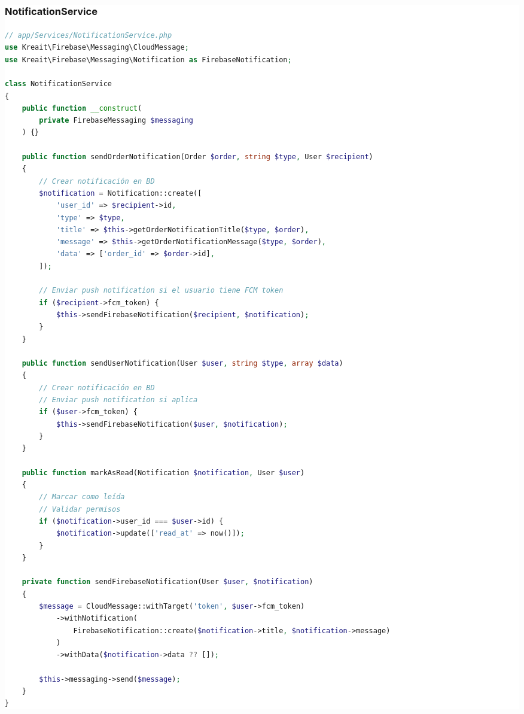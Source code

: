 ### NotificationService
```php
// app/Services/NotificationService.php
use Kreait\Firebase\Messaging\CloudMessage;
use Kreait\Firebase\Messaging\Notification as FirebaseNotification;

class NotificationService
{
    public function __construct(
        private FirebaseMessaging $messaging
    ) {}
    
    public function sendOrderNotification(Order $order, string $type, User $recipient)
    {
        // Crear notificación en BD
        $notification = Notification::create([
            'user_id' => $recipient->id,
            'type' => $type,
            'title' => $this->getOrderNotificationTitle($type, $order),
            'message' => $this->getOrderNotificationMessage($type, $order),
            'data' => ['order_id' => $order->id],
        ]);
        
        // Enviar push notification si el usuario tiene FCM token
        if ($recipient->fcm_token) {
            $this->sendFirebaseNotification($recipient, $notification);
        }
    }
    
    public function sendUserNotification(User $user, string $type, array $data)
    {
        // Crear notificación en BD
        // Enviar push notification si aplica
        if ($user->fcm_token) {
            $this->sendFirebaseNotification($user, $notification);
        }
    }
    
    public function markAsRead(Notification $notification, User $user)
    {
        // Marcar como leída
        // Validar permisos
        if ($notification->user_id === $user->id) {
            $notification->update(['read_at' => now()]);
        }
    }
    
    private function sendFirebaseNotification(User $user, $notification)
    {
        $message = CloudMessage::withTarget('token', $user->fcm_token)
            ->withNotification(
                FirebaseNotification::create($notification->title, $notification->message)
            )
            ->withData($notification->data ?? []);
            
        $this->messaging->send($message);
    }
}
```
